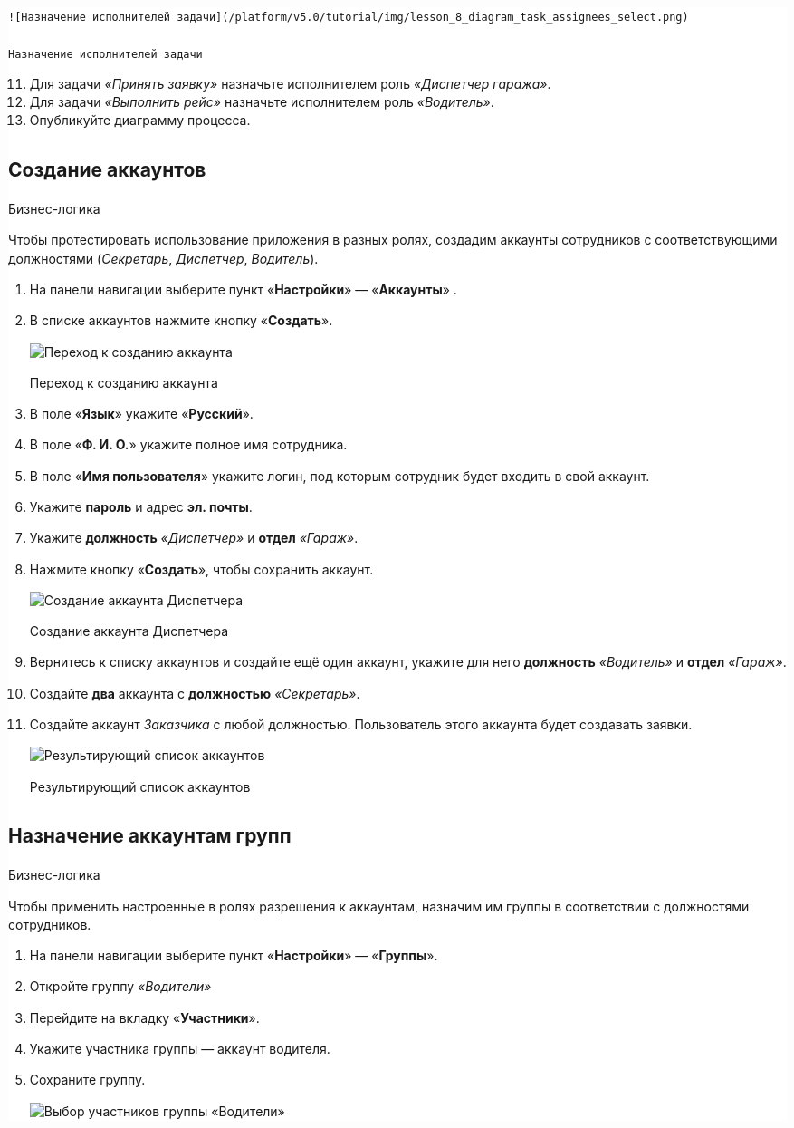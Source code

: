     ![Назначение исполнителей задачи](/platform/v5.0/tutorial/img/lesson_8_diagram_task_assignees_select.png)

    Назначение исполнителей задачи
11. Для задачи *«Принять заявку»* назначьте исполнителем роль *«Диспетчер гаража»*.
12. Для задачи *«Выполнить рейс»* назначьте исполнителем роль *«Водитель»*.
13. Опубликуйте диаграмму процесса.

## Создание аккаунтов

Бизнес-логика

Чтобы протестировать использование приложения в разных ролях, создадим аккаунты сотрудников с соответствующими должностями (*Секретарь*, *Диспетчер*, *Водитель*).

1. На панели навигации выберите пункт «**Настройки**» — «**Аккаунты**» *‌*.
2. В списке аккаунтов нажмите кнопку «**Создать**».

   ![Переход к созданию аккаунта](/platform/v5.0/tutorial/img/lesson_8_account_list_create.png)

   Переход к созданию аккаунта
3. В поле «**Язык**» укажите «**Русский**».
4. В поле «**Ф. И. О.**» укажите полное имя сотрудника.
5. В поле «**Имя пользователя**» укажите логин, под которым сотрудник будет входить в свой аккаунт.
6. Укажите **пароль** и адрес **эл. почты**.
7. Укажите **должность** *«Диспетчер»* и **отдел** *«Гараж»*.
8. Нажмите кнопку «**Создать**», чтобы сохранить аккаунт.

   ![Создание аккаунта Диспетчера](/platform/v5.0/tutorial/img/lesson_8_account_create_garage_manager.png)

   Создание аккаунта Диспетчера
9. Вернитесь к списку аккаунтов и создайте ещё один аккаунт, укажите для него **должность** *«Водитель»* и **отдел** *«Гараж»*.
10. Создайте **два** аккаунта с **должностью** *«Секретарь»*.
11. Создайте аккаунт *Заказчика* с любой должностью. Пользователь этого аккаунта будет создавать заявки.

    ![Результирующий список аккаунтов](/platform/v5.0/tutorial/img/lesson_8_accounts_resulting.png)

    Результирующий список аккаунтов

## Назначение аккаунтам групп

Бизнес-логика

Чтобы применить настроенные в ролях разрешения к аккаунтам, назначим им группы в соответствии с должностями сотрудников.

1. На панели навигации выберите пункт «**Настройки**» — «**Группы**».
2. Откройте группу *«Водители»*
3. Перейдите на вкладку «**Участники**».
4. Укажите участника группы — аккаунт водителя.
5. Сохраните группу.

   ![Выбор участников группы «Водители»](/platform/v5.0/tutorial/img/lesson_8_group_drivers_account_select.png)
